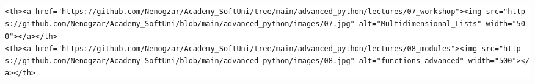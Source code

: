     <th><a href="https://github.com/Nenogzar/Academy_SoftUni/tree/main/advanced_python/lectures/07_workshop"><img src="https://github.com/Nenogzar/Academy_SoftUni/blob/main/advanced_python/images/07.jpg" alt="Multidimensional_Lists" width="500"></a></th>
    <th><a href="https://github.com/Nenogzar/Academy_SoftUni/tree/main/advanced_python/lectures/08_modules"><img src="https://github.com/Nenogzar/Academy_SoftUni/blob/main/advanced_python/images/08.jpg" alt="functions_advanced" width="500"></a></th>
  </tr>
